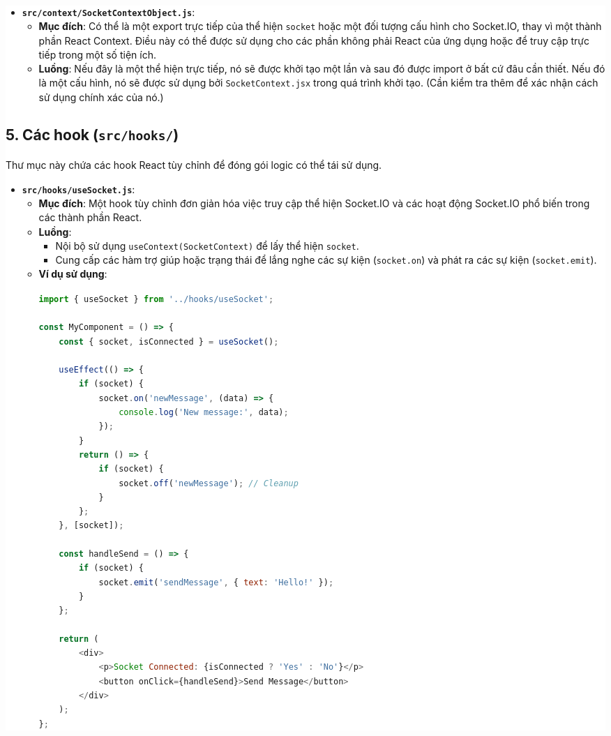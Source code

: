 *   **`src/context/SocketContextObject.js`**:
    *   **Mục đích**: Có thể là một export trực tiếp của thể hiện `socket` hoặc một đối tượng cấu hình cho Socket.IO, thay vì một thành phần React Context. Điều này có thể được sử dụng cho các phần không phải React của ứng dụng hoặc để truy cập trực tiếp trong một số tiện ích.
    *   **Luồng**: Nếu đây là một thể hiện trực tiếp, nó sẽ được khởi tạo một lần và sau đó được import ở bất cứ đâu cần thiết. Nếu đó là một cấu hình, nó sẽ được sử dụng bởi `SocketContext.jsx` trong quá trình khởi tạo. (Cần kiểm tra thêm để xác nhận cách sử dụng chính xác của nó.)

## 5. Các hook (`src/hooks/`)

Thư mục này chứa các hook React tùy chỉnh để đóng gói logic có thể tái sử dụng.

*   **`src/hooks/useSocket.js`**:
    *   **Mục đích**: Một hook tùy chỉnh đơn giản hóa việc truy cập thể hiện Socket.IO và các hoạt động Socket.IO phổ biến trong các thành phần React.
    *   **Luồng**:
        *   Nội bộ sử dụng `useContext(SocketContext)` để lấy thể hiện `socket`.
        *   Cung cấp các hàm trợ giúp hoặc trạng thái để lắng nghe các sự kiện (`socket.on`) và phát ra các sự kiện (`socket.emit`).
    *   **Ví dụ sử dụng**:
        ```javascript
        import { useSocket } from '../hooks/useSocket';

        const MyComponent = () => {
            const { socket, isConnected } = useSocket();

            useEffect(() => {
                if (socket) {
                    socket.on('newMessage', (data) => {
                        console.log('New message:', data);
                    });
                }
                return () => {
                    if (socket) {
                        socket.off('newMessage'); // Cleanup
                    }
                };
            }, [socket]);

            const handleSend = () => {
                if (socket) {
                    socket.emit('sendMessage', { text: 'Hello!' });
                }
            };

            return (
                <div>
                    <p>Socket Connected: {isConnected ? 'Yes' : 'No'}</p>
                    <button onClick={handleSend}>Send Message</button>
                </div>
            );
        };
        ```
